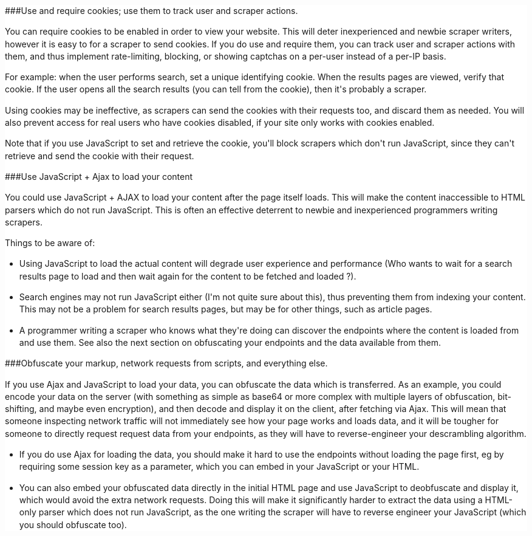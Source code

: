 ###Use and require cookies; use them to track user and scraper actions.

You can require cookies to be enabled in order to view your website. This will deter inexperienced and newbie scraper writers, however it is easy to for a scraper to send cookies. If you do use and require them, you can track user and scraper actions with them, and thus implement rate-limiting, blocking, or showing captchas on a per-user instead of a per-IP basis.

For example: when the user performs search, set a unique identifying cookie. When the results pages are viewed, verify that cookie. If the user opens all the search results (you can tell from the cookie), then it's probably a scraper.

Using cookies may be ineffective, as scrapers can send the cookies with their requests too, and discard them as needed. You will also prevent access for real users who have cookies disabled, if your site only works with cookies enabled.

Note that if you use JavaScript to set and retrieve the cookie, you'll block scrapers which don't run JavaScript, since they can't retrieve and send the cookie with their request.

###Use JavaScript + Ajax to load your content

You could use JavaScript + AJAX to load your content after the page itself loads. This will make the content inaccessible to HTML parsers which do not run JavaScript. This is often an effective deterrent to newbie and inexperienced programmers writing scrapers.

Things to be aware of:

* Using JavaScript to load the actual content will degrade user experience and performance (Who wants to wait for a search results page to load and then wait again for the content to be fetched and loaded ?).

* Search engines may not run JavaScript either (I'm not quite sure about this), thus preventing them from indexing your content. This may not be a problem for search results pages, but may be for other things, such as article pages.

* A programmer writing a scraper who knows what they're doing can discover the endpoints where the content is loaded from and use them. See also the next section on obfuscating your endpoints and the data available from them.

###Obfuscate your markup, network requests from scripts, and everything else.

If you use Ajax and JavaScript to load your data, you can obfuscate the data which is transferred. As an example, you could encode your data on the server (with something as simple as base64 or more complex with multiple layers of obfuscation, bit-shifting, and maybe even encryption), and then decode and display it on the client, after fetching via Ajax. This will mean that someone inspecting network traffic will not immediately see how your page works and loads data, and it will be tougher for someone to directly request request data from your endpoints, as they will have to reverse-engineer your descrambling algorithm.

* If you do use Ajax for loading the data, you should make it hard to use the endpoints without loading the page first, eg by requiring some session key as a parameter, which you can embed in your JavaScript or your HTML.

* You can also embed your obfuscated data directly in the initial HTML page and use JavaScript to deobfuscate and display it, which would avoid the extra network requests. Doing this will make it significantly harder to extract the data using a HTML-only parser which does not run JavaScript, as the one writing the scraper will have to reverse engineer your JavaScript (which you should obfuscate too).
